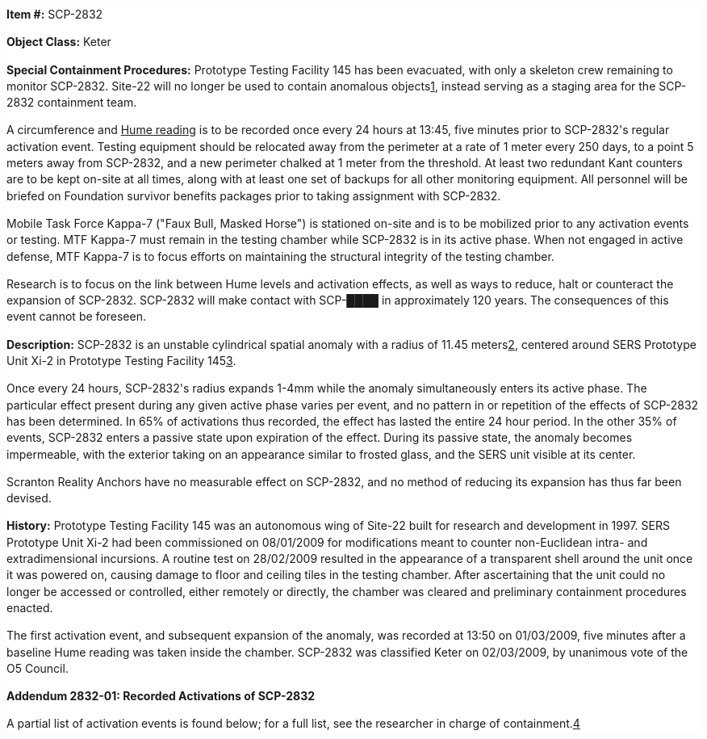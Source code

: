 **Item #:** SCP-2832

**Object Class:** Keter

**Special Containment Procedures:** Prototype Testing Facility 145 has been evacuated, with only a skeleton crew remaining to monitor SCP-2832. Site-22 will no longer be used to contain anomalous objects[1](javascript:;), instead serving as a staging area for the SCP-2832 containment team.

A circumference and [Hume reading](http://www.scp-wiki.net/and-this-one-explains-humes) is to be recorded once every 24 hours at 13:45, five minutes prior to SCP-2832's regular activation event. Testing equipment should be relocated away from the perimeter at a rate of 1 meter every 250 days, to a point 5 meters away from SCP-2832, and a new perimeter chalked at 1 meter from the threshold. At least two redundant Kant counters are to be kept on-site at all times, along with at least one set of backups for all other monitoring equipment. All personnel will be briefed on Foundation survivor benefits packages prior to taking assignment with SCP-2832.

Mobile Task Force Kappa-7 ("Faux Bull, Masked Horse") is stationed on-site and is to be mobilized prior to any activation events or testing. MTF Kappa-7 must remain in the testing chamber while SCP-2832 is in its active phase. When not engaged in active defense, MTF Kappa-7 is to focus efforts on maintaining the structural integrity of the testing chamber.

Research is to focus on the link between Hume levels and activation effects, as well as ways to reduce, halt or counteract the expansion of SCP-2832. SCP-2832 will make contact with SCP-████ in approximately 120 years. The consequences of this event cannot be foreseen.

**Description:** SCP-2832 is an unstable cylindrical spatial anomaly with a radius of 11.45 meters[2](javascript:;), centered around SERS Prototype Unit Xi-2 in Prototype Testing Facility 145[3](javascript:;).

Once every 24 hours, SCP-2832's radius expands 1-4mm while the anomaly simultaneously enters its active phase. The particular effect present during any given active phase varies per event, and no pattern in or repetition of the effects of SCP-2832 has been determined. In 65% of activations thus recorded, the effect has lasted the entire 24 hour period. In the other 35% of events, SCP-2832 enters a passive state upon expiration of the effect. During its passive state, the anomaly becomes impermeable, with the exterior taking on an appearance similar to frosted glass, and the SERS unit visible at its center.

Scranton Reality Anchors have no measurable effect on SCP-2832, and no method of reducing its expansion has thus far been devised.

**History:** Prototype Testing Facility 145 was an autonomous wing of Site-22 built for research and development in 1997. SERS Prototype Unit Xi-2 had been commissioned on 08/01/2009 for modifications meant to counter non-Euclidean intra- and extradimensional incursions. A routine test on 28/02/2009 resulted in the appearance of a transparent shell around the unit once it was powered on, causing damage to floor and ceiling tiles in the testing chamber. After ascertaining that the unit could no longer be accessed or controlled, either remotely or directly, the chamber was cleared and preliminary containment procedures enacted.

The first activation event, and subsequent expansion of the anomaly, was recorded at 13:50 on 01/03/2009, five minutes after a baseline Hume reading was taken inside the chamber. SCP-2832 was classified Keter on 02/03/2009, by unanimous vote of the O5 Council.

**Addendum 2832-01: Recorded Activations of SCP-2832**

A partial list of activation events is found below; for a full list, see the researcher in charge of containment.[4](javascript:;)
